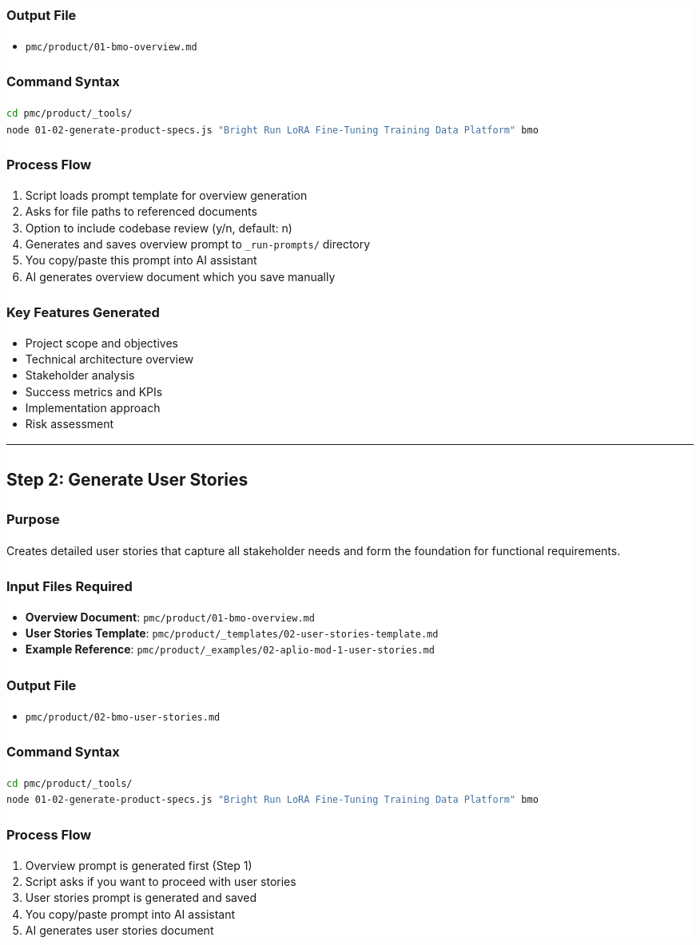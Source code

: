 ### Output File
- `pmc/product/01-bmo-overview.md`

### Command Syntax
```bash
cd pmc/product/_tools/
node 01-02-generate-product-specs.js "Bright Run LoRA Fine-Tuning Training Data Platform" bmo
```

### Process Flow
1. Script loads prompt template for overview generation  
2. Asks for file paths to referenced documents
3. Option to include codebase review (y/n, default: n)
4. Generates and saves overview prompt to `_run-prompts/` directory
5. You copy/paste this prompt into AI assistant
6. AI generates overview document which you save manually

### Key Features Generated
- Project scope and objectives
- Technical architecture overview
- Stakeholder analysis
- Success metrics and KPIs
- Implementation approach
- Risk assessment

---

## Step 2: Generate User Stories

### Purpose
Creates detailed user stories that capture all stakeholder needs and form the foundation for functional requirements.

### Input Files Required  
- **Overview Document**: `pmc/product/01-bmo-overview.md`
- **User Stories Template**: `pmc/product/_templates/02-user-stories-template.md`
- **Example Reference**: `pmc/product/_examples/02-aplio-mod-1-user-stories.md`

### Output File
- `pmc/product/02-bmo-user-stories.md`

### Command Syntax
```bash
cd pmc/product/_tools/
node 01-02-generate-product-specs.js "Bright Run LoRA Fine-Tuning Training Data Platform" bmo
```

### Process Flow
1. Overview prompt is generated first (Step 1)
2. Script asks if you want to proceed with user stories
3. User stories prompt is generated and saved
4. You copy/paste prompt into AI assistant  
5. AI generates user stories document
